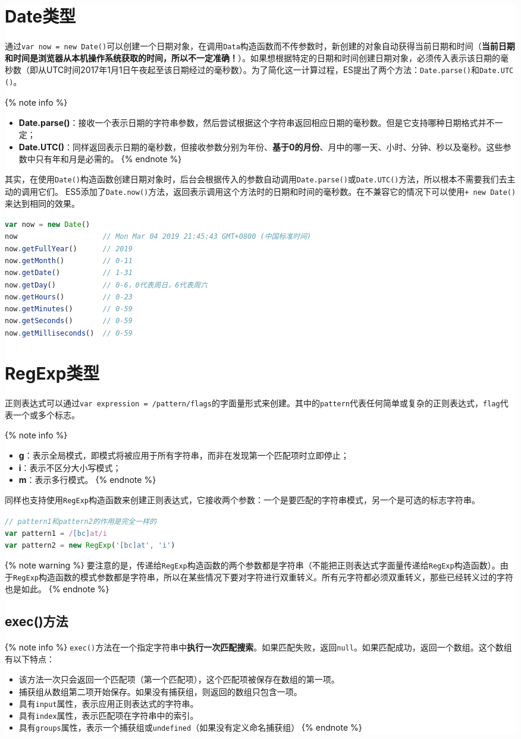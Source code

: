 # Date类型

通过`var now = new Date()`可以创建一个日期对象，在调用`Data`构造函数而不传参数时，新创建的对象自动获得当前日期和时间（**当前日期和时间是浏览器从本机操作系统获取的时间，所以不一定准确！**）。如果想根据特定的日期和时间创建日期对象，必须传入表示该日期的毫秒数（即从UTC时间2017年1月1日午夜起至该日期经过的毫秒数）。为了简化这一计算过程，ES提出了两个方法：`Date.parse()`和`Date.UTC()`。

{% note info %}
- **Date.parse()**：接收一个表示日期的字符串参数，然后尝试根据这个字符串返回相应日期的毫秒数。但是它支持哪种日期格式并不一定；
- **Date.UTC()**：同样返回表示日期的毫秒数，但接收参数分别为年份、**基于0的月份**、月中的哪一天、小时、分钟、秒以及毫秒。这些参数中只有年和月是必需的。
{% endnote %}

其实，在使用`Date()`构造函数创建日期对象时，后台会根据传入的参数自动调用`Date.parse()`或`Date.UTC()`方法，所以根本不需要我们去主动的调用它们。
ES5添加了`Date.now()`方法，返回表示调用这个方法时的日期和时间的毫秒数。在不兼容它的情况下可以使用`+ new Date()`来达到相同的效果。

```js
var now = new Date()
now                    // Mon Mar 04 2019 21:45:43 GMT+0800 (中国标准时间)
now.getFullYear()      // 2019
now.getMonth()         // 0-11
now.getDate()          // 1-31
now.getDay()           // 0-6，0代表周日，6代表周六
now.getHours()         // 0-23
now.getMinutes()       // 0-59
now.getSeconds()       // 0-59
now.getMilliseconds()  // 0-59
```

# RegExp类型

正则表达式可以通过`var expression = /pattern/flags`的字面量形式来创建。其中的`pattern`代表任何简单或复杂的正则表达式，`flag`代表一个或多个标志。

{% note info %}
- **g**：表示全局模式，即模式将被应用于所有字符串，而非在发现第一个匹配项时立即停止；
- **i**：表示不区分大小写模式；
- **m**：表示多行模式。
{% endnote %}

同样也支持使用`RegExp`构造函数来创建正则表达式，它接收两个参数：一个是要匹配的字符串模式，另一个是可选的标志字符串。

```js
// pattern1和pattern2的作用是完全一样的
var pattern1 = /[bc]at/i
var pattern2 = new RegExp('[bc]at', 'i')
```

{% note warning %}
要注意的是，传递给`RegExp`构造函数的两个参数都是字符串（不能把正则表达式字面量传递给`RegExp`构造函数）。由于`RegExp`构造函数的模式参数都是字符串，所以在某些情况下要对字符进行双重转义。所有元字符都必须双重转义，那些已经转义过的字符也是如此。
{% endnote %}

## exec()方法

{% note info %}
`exec()`方法在一个指定字符串中**执行一次匹配搜索**。如果匹配失败，返回`null`。如果匹配成功，返回一个数组。这个数组有以下特点：
- 该方法一次只会返回一个匹配项（第一个匹配项），这个匹配项被保存在数组的第一项。
- 捕获组从数组第二项开始保存。如果没有捕获组，则返回的数组只包含一项。
- 具有`input`属性，表示应用正则表达式的字符串。
- 具有`index`属性，表示匹配项在字符串中的索引。
- 具有`groups`属性，表示一个捕获组或`undefined`（如果没有定义命名捕获组）
{% endnote %}
